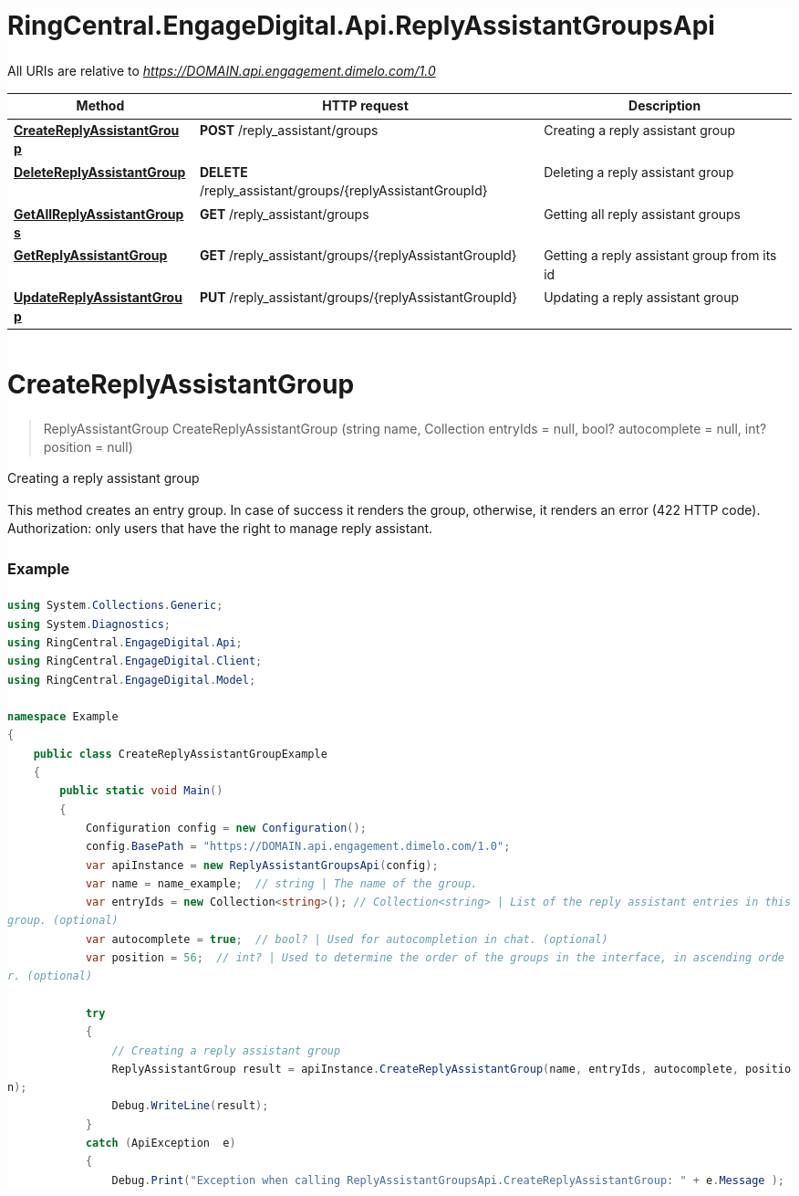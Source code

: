 # RingCentral.EngageDigital.Api.ReplyAssistantGroupsApi

All URIs are relative to *https://DOMAIN.api.engagement.dimelo.com/1.0*

Method | HTTP request | Description
------------- | ------------- | -------------
[**CreateReplyAssistantGroup**](ReplyAssistantGroupsApi.md#createreplyassistantgroup) | **POST** /reply_assistant/groups | Creating a reply assistant group
[**DeleteReplyAssistantGroup**](ReplyAssistantGroupsApi.md#deletereplyassistantgroup) | **DELETE** /reply_assistant/groups/{replyAssistantGroupId} | Deleting a reply assistant group
[**GetAllReplyAssistantGroups**](ReplyAssistantGroupsApi.md#getallreplyassistantgroups) | **GET** /reply_assistant/groups | Getting​ a​ll​ reply assistant groups
[**GetReplyAssistantGroup**](ReplyAssistantGroupsApi.md#getreplyassistantgroup) | **GET** /reply_assistant/groups/{replyAssistantGroupId} | Getting a reply assistant group from its id
[**UpdateReplyAssistantGroup**](ReplyAssistantGroupsApi.md#updatereplyassistantgroup) | **PUT** /reply_assistant/groups/{replyAssistantGroupId} | Updating a reply assistant group


<a name="createreplyassistantgroup"></a>
# **CreateReplyAssistantGroup**
> ReplyAssistantGroup CreateReplyAssistantGroup (string name, Collection<string> entryIds = null, bool? autocomplete = null, int? position = null)

Creating a reply assistant group

This method creates an entry group. In case of success it renders the group, otherwise, it renders an error (422 HTTP code).  Authorization​: only users that have the right to manage reply assistant.

### Example
```csharp
using System.Collections.Generic;
using System.Diagnostics;
using RingCentral.EngageDigital.Api;
using RingCentral.EngageDigital.Client;
using RingCentral.EngageDigital.Model;

namespace Example
{
    public class CreateReplyAssistantGroupExample
    {
        public static void Main()
        {
            Configuration config = new Configuration();
            config.BasePath = "https://DOMAIN.api.engagement.dimelo.com/1.0";
            var apiInstance = new ReplyAssistantGroupsApi(config);
            var name = name_example;  // string | The name of the group.
            var entryIds = new Collection<string>(); // Collection<string> | List of the reply assistant entries in this group. (optional) 
            var autocomplete = true;  // bool? | Used for autocompletion in chat. (optional) 
            var position = 56;  // int? | Used to determine the order of the groups in the interface, in ascending order. (optional) 

            try
            {
                // Creating a reply assistant group
                ReplyAssistantGroup result = apiInstance.CreateReplyAssistantGroup(name, entryIds, autocomplete, position);
                Debug.WriteLine(result);
            }
            catch (ApiException  e)
            {
                Debug.Print("Exception when calling ReplyAssistantGroupsApi.CreateReplyAssistantGroup: " + e.Message );
```